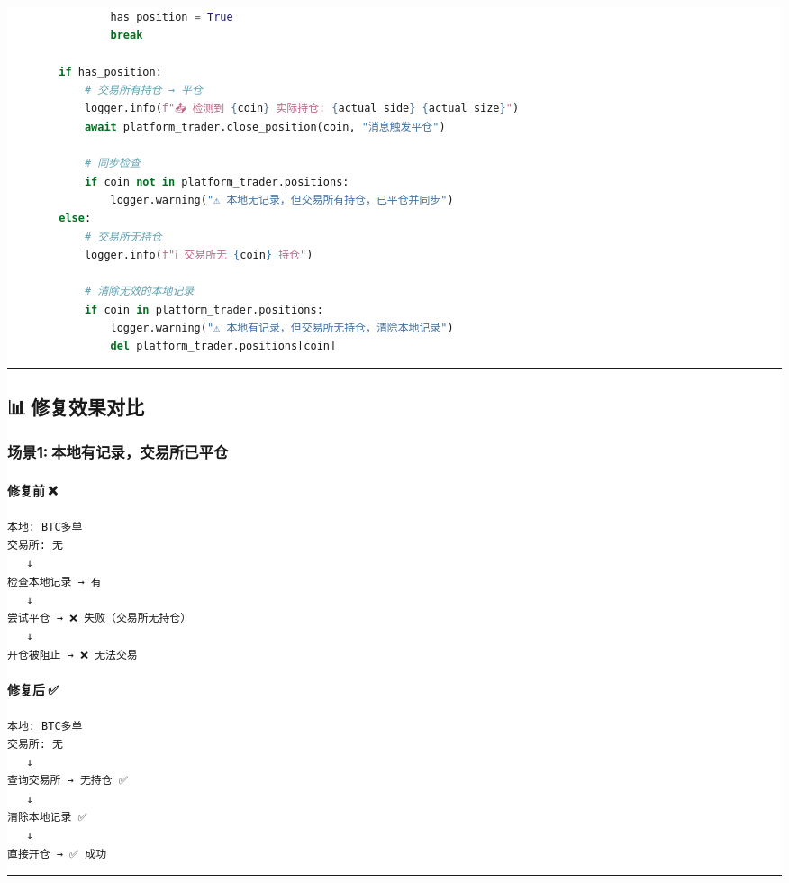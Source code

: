 ```python
                has_position = True
                break
        
        if has_position:
            # 交易所有持仓 → 平仓
            logger.info(f"📤 检测到 {coin} 实际持仓: {actual_side} {actual_size}")
            await platform_trader.close_position(coin, "消息触发平仓")
            
            # 同步检查
            if coin not in platform_trader.positions:
                logger.warning("⚠️ 本地无记录，但交易所有持仓，已平仓并同步")
        else:
            # 交易所无持仓
            logger.info(f"ℹ️ 交易所无 {coin} 持仓")
            
            # 清除无效的本地记录
            if coin in platform_trader.positions:
                logger.warning("⚠️ 本地有记录，但交易所无持仓，清除本地记录")
                del platform_trader.positions[coin]
```

---

## 📊 修复效果对比

### **场景1: 本地有记录，交易所已平仓**

#### 修复前 ❌
```
本地: BTC多单
交易所: 无
   ↓
检查本地记录 → 有
   ↓
尝试平仓 → ❌ 失败（交易所无持仓）
   ↓
开仓被阻止 → ❌ 无法交易
```

#### 修复后 ✅
```
本地: BTC多单
交易所: 无
   ↓
查询交易所 → 无持仓 ✅
   ↓
清除本地记录 ✅
   ↓
直接开仓 → ✅ 成功
```

---